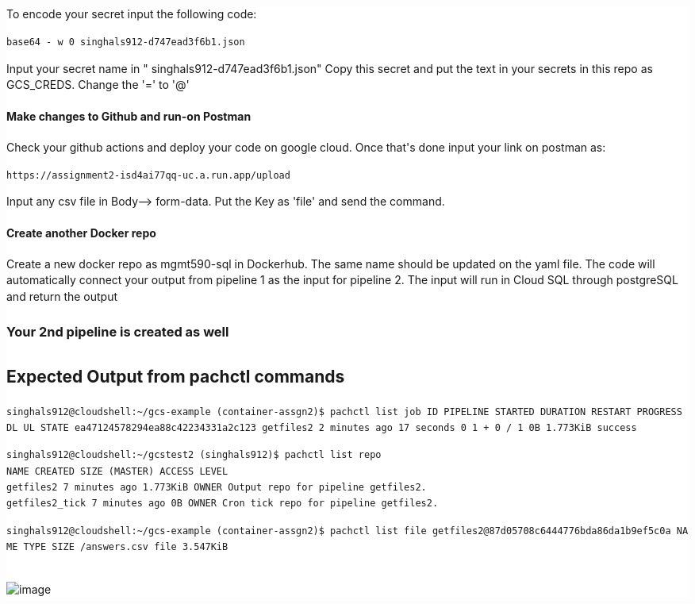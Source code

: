 To encode your secret input the following code:
```
base64 - w 0 singhals912-d747ead3f6b1.json
```
Input your secret name in " singhals912-d747ead3f6b1.json"
Copy this secret and put the text in your secrets in this repo as GCS_CREDS. Change the '=' to '@'

#### Make changes to Github and run-on Postman

Check your github actions and deploy your code on google cloud. Once that's done input your link on postman as:
```
https://assignment2-isd4ai77qq-uc.a.run.app/upload
```
Input any csv file in Body--> form-data. Put the Key as 'file' and send the command. 

#### Create another Docker repo
Create a new docker repo as mgmt590-sql in Dockerhub. The same name should be updated on the yaml file.
The code will automatically connect your output from pipeline 1 as the input for pipeline 2. The input will run in Cloud SQL through postgreSQL and return the output

### Your 2nd pipeline is created as well

## Expected Output from pachctl commands

```
singhals912@cloudshell:~/gcs-example (container-assgn2)$ pachctl list job ID PIPELINE STARTED DURATION RESTART PROGRESS DL UL STATE ea47124578294ea88c42234331a2c123 getfiles2 2 minutes ago 17 seconds 0 1 + 0 / 1 0B 1.773KiB success 
```

```
singhals912@cloudshell:~/gcstest2 (singhals912)$ pachctl list repo
NAME CREATED SIZE (MASTER) ACCESS LEVEL
getfiles2 7 minutes ago 1.773KiB OWNER Output repo for pipeline getfiles2.
getfiles2_tick 7 minutes ago 0B OWNER Cron tick repo for pipeline getfiles2.
```
``` 
singhals912@cloudshell:~/gcs-example (container-assgn2)$ pachctl list file getfiles2@87d05708c6444776bda86da1b9ef5c0a NAME TYPE SIZE /answers.csv file 3.547KiB
 
```

![image](https://user-images.githubusercontent.com/20911800/121794401-bd56ff80-cbd5-11eb-830e-1994bbb8c4e8.png)
